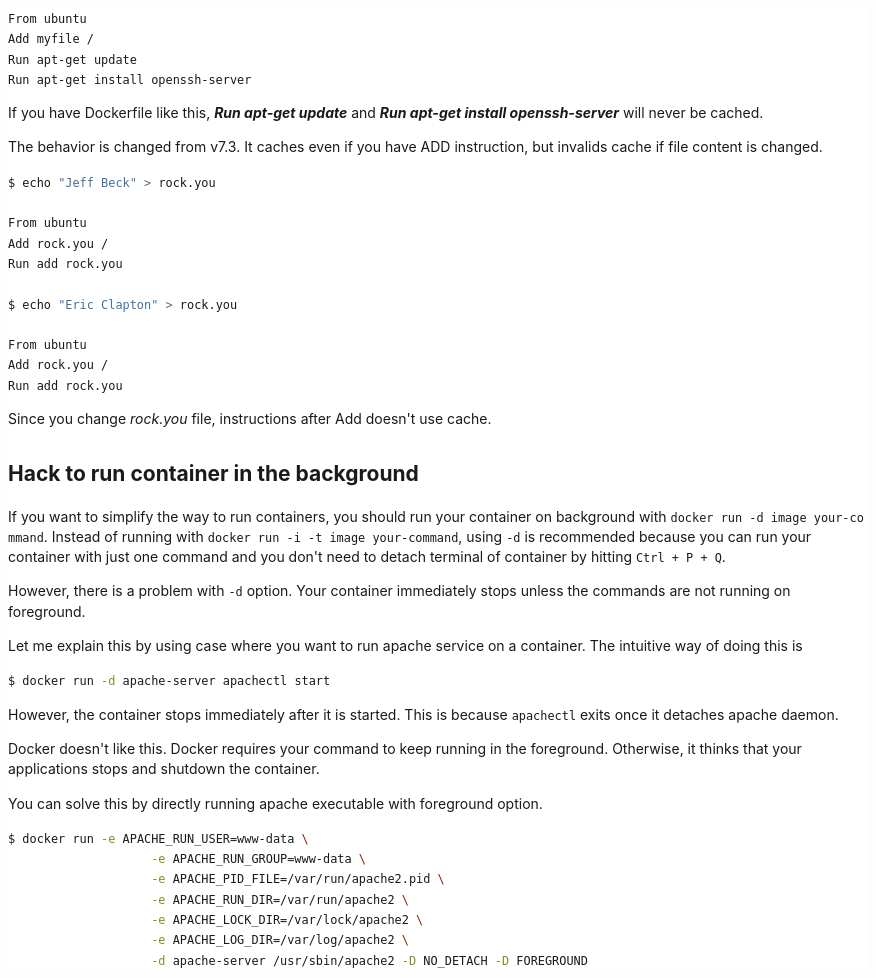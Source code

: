 ```bash
From ubuntu
Add myfile /
Run apt-get update
Run apt-get install openssh-server
```

If you have Dockerfile like this, ***Run apt-get update*** and ***Run apt-get install openssh-server***  will never be cached.

The behavior is changed from v7.3. It caches even if you have ADD instruction, but invalids cache if file content is changed.

```bash
$ echo "Jeff Beck" > rock.you

From ubuntu
Add rock.you /
Run add rock.you

$ echo "Eric Clapton" > rock.you

From ubuntu
Add rock.you /
Run add rock.you
```

Since you change *rock.you* file, instructions after Add doesn't use cache.

<a id="hack_to_run_container_in_the_background"></a>
## Hack to run container in the background
If you want to simplify the way to run containers, you should run your container on background with `docker run -d image your-command`.
Instead of running with `docker run -i -t image your-command`, using `-d` is recommended because you can run your container with just one command and you don't need to detach terminal of container by hitting `Ctrl + P + Q`.

However, there is a problem with `-d` option. Your container immediately stops unless the commands are not running on foreground.

Let me explain this by using case where you want to run apache service on a container. The intuitive way of doing this is

```bash
$ docker run -d apache-server apachectl start
```

However, the container stops immediately after it is started. This is because `apachectl` exits once it detaches apache daemon.

Docker doesn't like this. Docker requires your command to keep running in the foreground.
Otherwise, it thinks that your applications stops and shutdown the container.

You can solve this by directly running apache executable with foreground option.

```bash
$ docker run -e APACHE_RUN_USER=www-data \
                    -e APACHE_RUN_GROUP=www-data \
                    -e APACHE_PID_FILE=/var/run/apache2.pid \
                    -e APACHE_RUN_DIR=/var/run/apache2 \
                    -e APACHE_LOCK_DIR=/var/lock/apache2 \
                    -e APACHE_LOG_DIR=/var/log/apache2 \
                    -d apache-server /usr/sbin/apache2 -D NO_DETACH -D FOREGROUND
```
